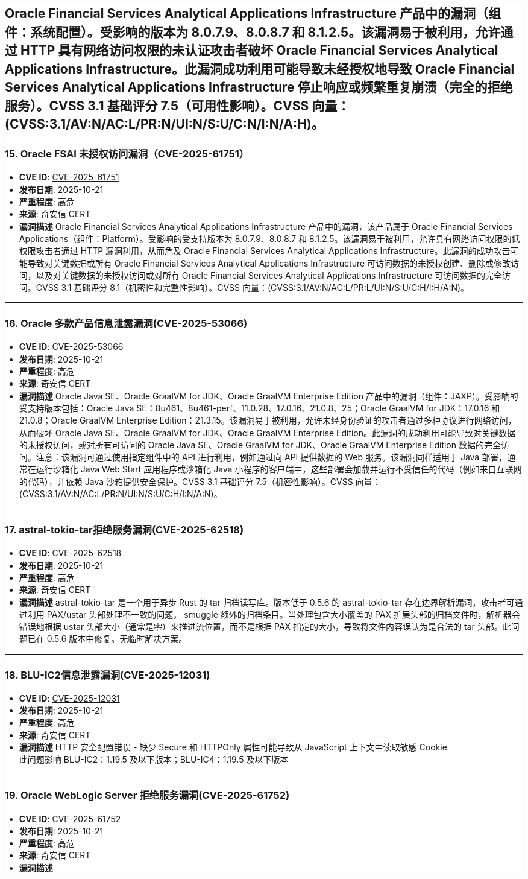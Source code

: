 Oracle Financial Services Analytical Applications Infrastructure 产品中的漏洞（组件：系统配置）。受影响的版本为 8.0.7.9、8.0.8.7 和 8.1.2.5。该漏洞易于被利用，允许通过 HTTP 具有网络访问权限的未认证攻击者破坏 Oracle Financial Services Analytical Applications Infrastructure。此漏洞成功利用可能导致未经授权地导致 Oracle Financial Services Analytical Applications Infrastructure 停止响应或频繁重复崩溃（完全的拒绝服务）。CVSS 3.1 基础评分 7.5（可用性影响）。CVSS 向量：(CVSS:3.1/AV:N/AC:L/PR:N/UI:N/S:U/C:N/I:N/A:H)。
---
### 15. Oracle FSAI 未授权访问漏洞（CVE-2025-61751）
- **CVE ID**: [CVE-2025-61751](https://cve.mitre.org/cgi-bin/cvename.cgi?name=CVE-2025-61751)
- **发布日期**: 2025-10-21
- **严重程度**: 高危
- **来源**: 奇安信 CERT
- **漏洞描述**
Oracle Financial Services Analytical Applications Infrastructure 产品中的漏洞，该产品属于 Oracle Financial Services Applications（组件：Platform）。受影响的受支持版本为 8.0.7.9、8.0.8.7 和 8.1.2.5。该漏洞易于被利用，允许具有网络访问权限的低权限攻击者通过 HTTP 漏洞利用，从而危及 Oracle Financial Services Analytical Applications Infrastructure。此漏洞的成功攻击可能导致对关键数据或所有 Oracle Financial Services Analytical Applications Infrastructure 可访问数据的未授权创建、删除或修改访问，以及对关键数据的未授权访问或对所有 Oracle Financial Services Analytical Applications Infrastructure 可访问数据的完全访问。CVSS 3.1 基础评分 8.1（机密性和完整性影响）。CVSS 向量：(CVSS:3.1/AV:N/AC:L/PR:L/UI:N/S:U/C:H/I:H/A:N)。
---
### 16. Oracle 多款产品信息泄露漏洞(CVE-2025-53066)
- **CVE ID**: [CVE-2025-53066](https://cve.mitre.org/cgi-bin/cvename.cgi?name=CVE-2025-53066)
- **发布日期**: 2025-10-21
- **严重程度**: 高危
- **来源**: 奇安信 CERT
- **漏洞描述**
Oracle Java SE、Oracle GraalVM for JDK、Oracle GraalVM Enterprise Edition 产品中的漏洞（组件：JAXP）。受影响的受支持版本包括：Oracle Java SE：8u461、8u461-perf、11.0.28、17.0.16、21.0.8、25；Oracle GraalVM for JDK：17.0.16 和 21.0.8；Oracle GraalVM Enterprise Edition：21.3.15。该漏洞易于被利用，允许未经身份验证的攻击者通过多种协议进行网络访问，从而破坏 Oracle Java SE、Oracle GraalVM for JDK、Oracle GraalVM Enterprise Edition。此漏洞的成功利用可能导致对关键数据的未授权访问，或对所有可访问的 Oracle Java SE、Oracle GraalVM for JDK、Oracle GraalVM Enterprise Edition 数据的完全访问。注意：该漏洞可通过使用指定组件中的 API 进行利用，例如通过向 API 提供数据的 Web 服务。该漏洞同样适用于 Java 部署，通常在运行沙箱化 Java Web Start 应用程序或沙箱化 Java 小程序的客户端中，这些部署会加载并运行不受信任的代码（例如来自互联网的代码），并依赖 Java 沙箱提供安全保护。CVSS 3.1 基础评分 7.5（机密性影响）。CVSS 向量：(CVSS:3.1/AV:N/AC:L/PR:N/UI:N/S:U/C:H/I:N/A:N)。
---
### 17. astral-tokio-tar拒绝服务漏洞(CVE-2025-62518)
- **CVE ID**: [CVE-2025-62518](https://cve.mitre.org/cgi-bin/cvename.cgi?name=CVE-2025-62518)
- **发布日期**: 2025-10-21
- **严重程度**: 高危
- **来源**: 奇安信 CERT
- **漏洞描述**
astral-tokio-tar 是一个用于异步 Rust 的 tar 归档读写库。版本低于 0.5.6 的 astral-tokio-tar 存在边界解析漏洞，攻击者可通过利用 PAX/ustar 头部处理不一致的问题， smuggle 额外的归档条目。当处理包含大小覆盖的 PAX 扩展头部的归档文件时，解析器会错误地根据 ustar 头部大小（通常是零）来推进流位置，而不是根据 PAX 指定的大小，导致将文件内容误认为是合法的 tar 头部。此问题已在 0.5.6 版本中修复。无临时解决方案。
---
### 18. BLU-IC2信息泄露漏洞(CVE-2025-12031)
- **CVE ID**: [CVE-2025-12031](https://cve.mitre.org/cgi-bin/cvename.cgi?name=CVE-2025-12031)
- **发布日期**: 2025-10-21
- **严重程度**: 高危
- **来源**: 奇安信 CERT
- **漏洞描述**
HTTP 安全配置错误 - 缺少 Secure 和 HTTPOnly 属性可能导致从 JavaScript 上下文中读取敏感 Cookie  
此问题影响 BLU-IC2：1.19.5 及以下版本；BLU-IC4：1.19.5 及以下版本
---
### 19. Oracle WebLogic Server 拒绝服务漏洞(CVE-2025-61752)
- **CVE ID**: [CVE-2025-61752](https://cve.mitre.org/cgi-bin/cvename.cgi?name=CVE-2025-61752)
- **发布日期**: 2025-10-21
- **严重程度**: 高危
- **来源**: 奇安信 CERT
- **漏洞描述**